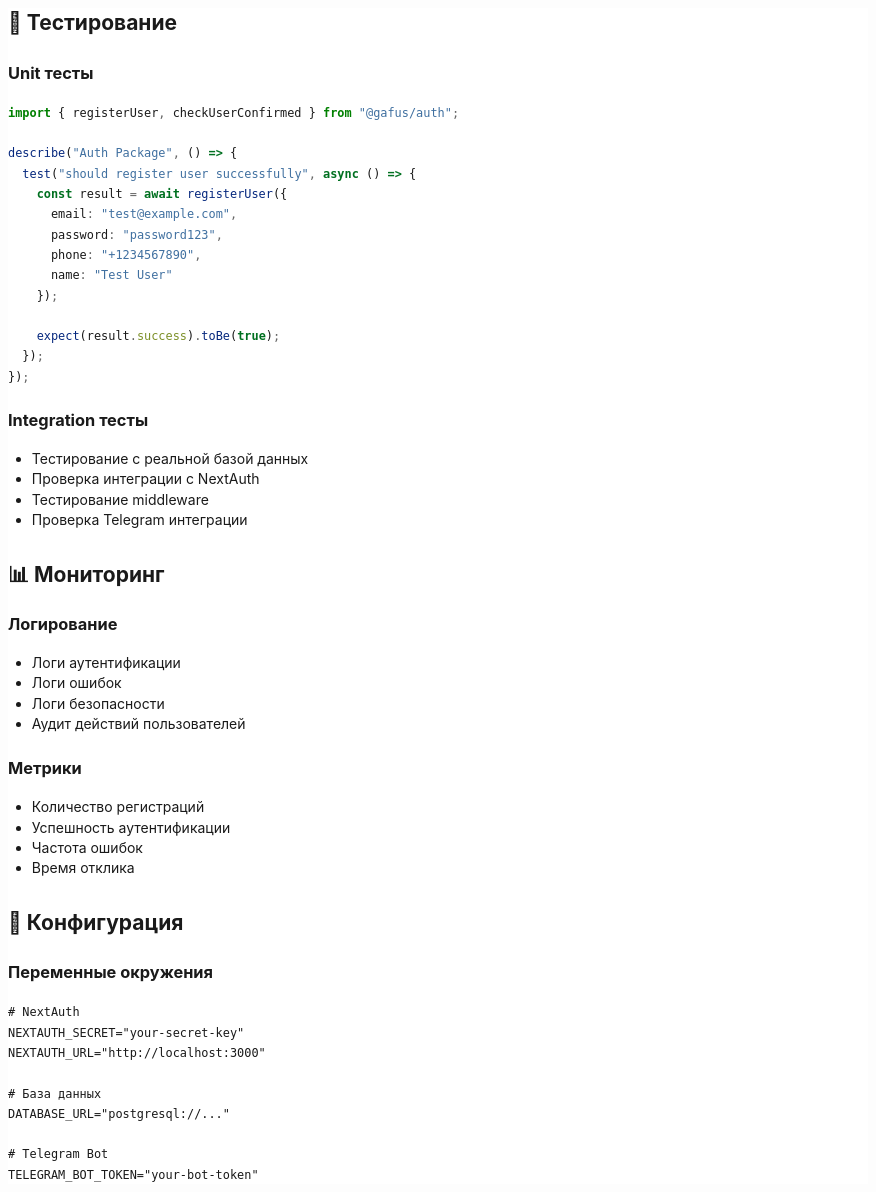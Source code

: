 ## 🧪 Тестирование

### Unit тесты
```typescript
import { registerUser, checkUserConfirmed } from "@gafus/auth";

describe("Auth Package", () => {
  test("should register user successfully", async () => {
    const result = await registerUser({
      email: "test@example.com",
      password: "password123",
      phone: "+1234567890",
      name: "Test User"
    });
    
    expect(result.success).toBe(true);
  });
});
```

### Integration тесты
- Тестирование с реальной базой данных
- Проверка интеграции с NextAuth
- Тестирование middleware
- Проверка Telegram интеграции

## 📊 Мониторинг

### Логирование
- Логи аутентификации
- Логи ошибок
- Логи безопасности
- Аудит действий пользователей

### Метрики
- Количество регистраций
- Успешность аутентификации
- Частота ошибок
- Время отклика

## 🔧 Конфигурация

### Переменные окружения
```env
# NextAuth
NEXTAUTH_SECRET="your-secret-key"
NEXTAUTH_URL="http://localhost:3000"

# База данных
DATABASE_URL="postgresql://..."

# Telegram Bot
TELEGRAM_BOT_TOKEN="your-bot-token"
```
